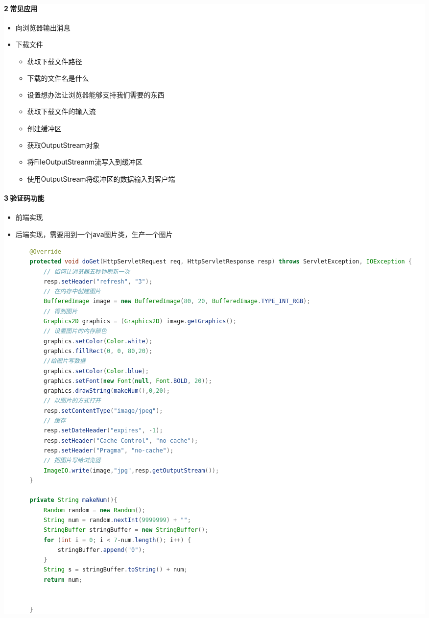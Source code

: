 #### 2 常见应用

- 向浏览器输出消息

- 下载文件

  - 获取下载文件路径

  - 下载的文件名是什么

  - 设置想办法让浏览器能够支持我们需要的东西

  - 获取下载文件的输入流

  - 创建缓冲区

  - 获取OutputStream对象

  - 将FileOutputStreanm流写入到缓冲区

  - 使用OutputStream将缓冲区的数据输入到客户端

#### 3 验证码功能

- 前端实现

- 后端实现，需要用到一个java图片类，生产一个图片

  ```java
      @Override
      protected void doGet(HttpServletRequest req, HttpServletResponse resp) throws ServletException, IOException {
          // 如何让浏览器五秒钟刷新一次
          resp.setHeader("refresh", "3");
          // 在内存中创建图片
          BufferedImage image = new BufferedImage(80, 20, BufferedImage.TYPE_INT_RGB);
          // 得到图片
          Graphics2D graphics = (Graphics2D) image.getGraphics();
          // 设置图片的内存颜色
          graphics.setColor(Color.white);
          graphics.fillRect(0, 0, 80,20);
          //给图片写数据
          graphics.setColor(Color.blue);
          graphics.setFont(new Font(null, Font.BOLD, 20));
          graphics.drawString(makeNum(),0,20);
          // 以图片的方式打开
          resp.setContentType("image/jpeg");
          // 缓存
          resp.setDateHeader("expires", -1);
          resp.setHeader("Cache-Control", "no-cache");
          resp.setHeader("Pragma", "no-cache");
          // 把图片写给浏览器
          ImageIO.write(image,"jpg",resp.getOutputStream());
      }
  
      private String makeNum(){
          Random random = new Random();
          String num = random.nextInt(9999999) + "";
          StringBuffer stringBuffer = new StringBuffer();
          for (int i = 0; i < 7-num.length(); i++) {
              stringBuffer.append("0");
          }
          String s = stringBuffer.toString() + num;
          return num;
  
  
      }
  ```
